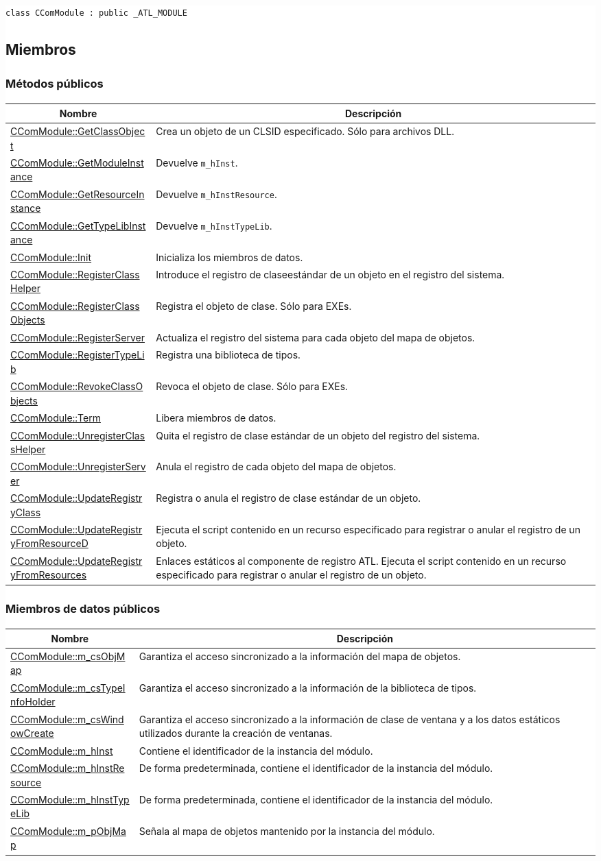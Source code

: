 ```
class CComModule : public _ATL_MODULE
```

## <a name="members"></a>Miembros

### <a name="public-methods"></a>Métodos públicos

|Nombre|Descripción|
|----------|-----------------|
|[CComModule::GetClassObject](#getclassobject)|Crea un objeto de un CLSID especificado. Sólo para archivos DLL.|
|[CComModule::GetModuleInstance](#getmoduleinstance)|Devuelve `m_hInst`.|
|[CComModule::GetResourceInstance](#getresourceinstance)|Devuelve `m_hInstResource`.|
|[CComModule::GetTypeLibInstance](#gettypelibinstance)|Devuelve `m_hInstTypeLib`.|
|[CComModule::Init](#init)|Inicializa los miembros de datos.|
|[CComModule::RegisterClassHelper](#registerclasshelper)|Introduce el registro de claseestándar de un objeto en el registro del sistema.|
|[CComModule::RegisterClassObjects](#registerclassobjects)|Registra el objeto de clase. Sólo para EXEs.|
|[CComModule::RegisterServer](#registerserver)|Actualiza el registro del sistema para cada objeto del mapa de objetos.|
|[CComModule::RegisterTypeLib](#registertypelib)|Registra una biblioteca de tipos.|
|[CComModule::RevokeClassObjects](#revokeclassobjects)|Revoca el objeto de clase. Sólo para EXEs.|
|[CComModule::Term](#term)|Libera miembros de datos.|
|[CComModule::UnregisterClassHelper](#unregisterclasshelper)|Quita el registro de clase estándar de un objeto del registro del sistema.|
|[CComModule::UnregisterServer](#unregisterserver)|Anula el registro de cada objeto del mapa de objetos.|
|[CComModule::UpdateRegistryClass](#updateregistryclass)|Registra o anula el registro de clase estándar de un objeto.|
|[CComModule::UpdateRegistryFromResourceD](#updateregistryfromresourced)|Ejecuta el script contenido en un recurso especificado para registrar o anular el registro de un objeto.|
|[CComModule::UpdateRegistryFromResources](#updateregistryfromresources)|Enlaces estáticos al componente de registro ATL. Ejecuta el script contenido en un recurso especificado para registrar o anular el registro de un objeto.|

### <a name="public-data-members"></a>Miembros de datos públicos

|Nombre|Descripción|
|----------|-----------------|
|[CComModule::m_csObjMap](#m_csobjmap)|Garantiza el acceso sincronizado a la información del mapa de objetos.|
|[CComModule::m_csTypeInfoHolder](#m_cstypeinfoholder)|Garantiza el acceso sincronizado a la información de la biblioteca de tipos.|
|[CComModule::m_csWindowCreate](#m_cswindowcreate)|Garantiza el acceso sincronizado a la información de clase de ventana y a los datos estáticos utilizados durante la creación de ventanas.|
|[CComModule::m_hInst](#m_hinst)|Contiene el identificador de la instancia del módulo.|
|[CComModule::m_hInstResource](#m_hinstresource)|De forma predeterminada, contiene el identificador de la instancia del módulo.|
|[CComModule::m_hInstTypeLib](#m_hinsttypelib)|De forma predeterminada, contiene el identificador de la instancia del módulo.|
|[CComModule::m_pObjMap](#m_pobjmap)|Señala al mapa de objetos mantenido por la instancia del módulo.|
